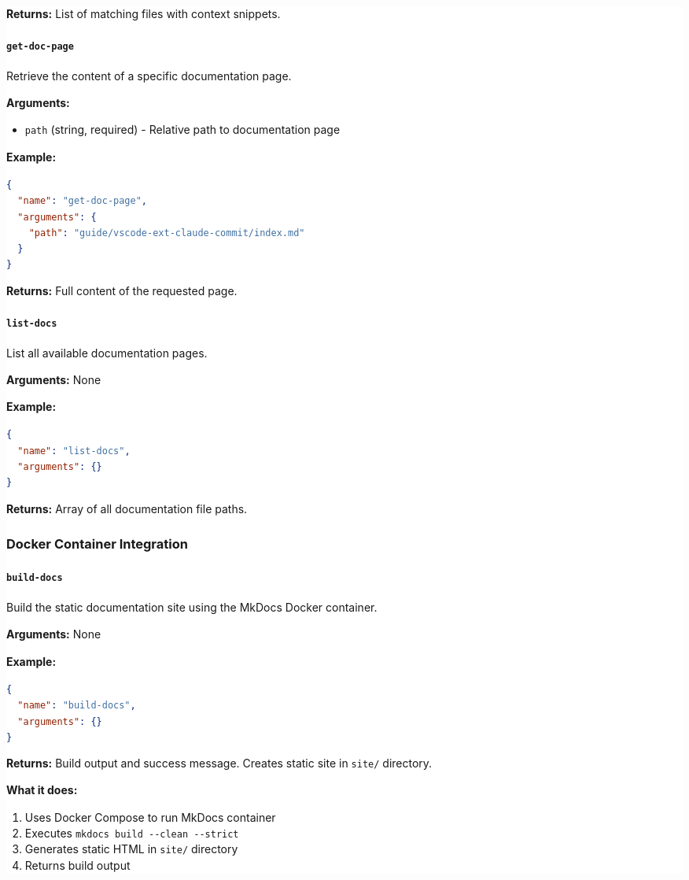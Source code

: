 **Returns:** List of matching files with context snippets.

#### `get-doc-page`
Retrieve the content of a specific documentation page.

**Arguments:**
- `path` (string, required) - Relative path to documentation page

**Example:**
```json
{
  "name": "get-doc-page",
  "arguments": {
    "path": "guide/vscode-ext-claude-commit/index.md"
  }
}
```

**Returns:** Full content of the requested page.

#### `list-docs`
List all available documentation pages.

**Arguments:** None

**Example:**
```json
{
  "name": "list-docs",
  "arguments": {}
}
```

**Returns:** Array of all documentation file paths.

### Docker Container Integration

#### `build-docs`
Build the static documentation site using the MkDocs Docker container.

**Arguments:** None

**Example:**
```json
{
  "name": "build-docs",
  "arguments": {}
}
```

**Returns:** Build output and success message. Creates static site in `site/` directory.

**What it does:**
1. Uses Docker Compose to run MkDocs container
2. Executes `mkdocs build --clean --strict`
3. Generates static HTML in `site/` directory
4. Returns build output

